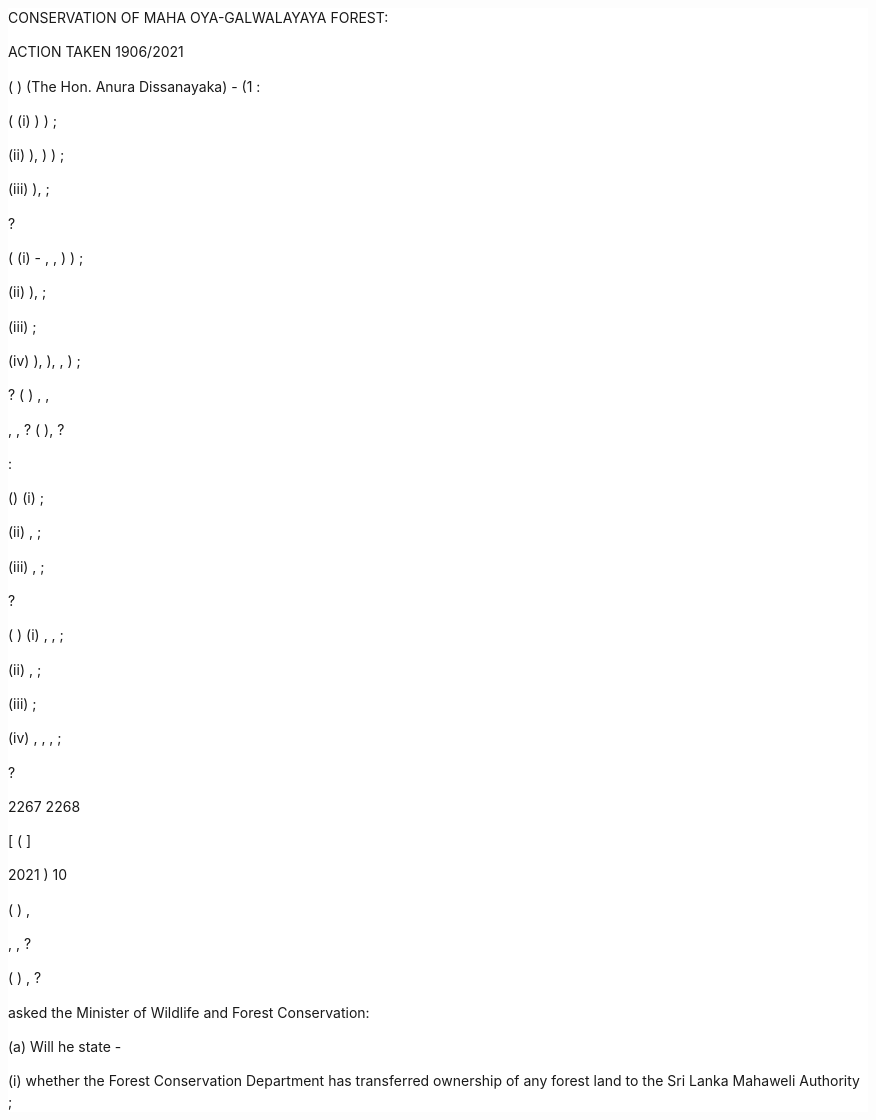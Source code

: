 CONSERVATION OF MAHA OYA-GALWALAYAYA FOREST:

ACTION TAKEN 1906/2021

( ) (The Hon. Anura Dissanayaka) - (1 :

( (i) ) ) ;

(ii) ), ) ) ;

(iii) ), ;

?

( (i) - , , ) ) ;

(ii) ), ;

(iii) ;

(iv) ), ), , ) ;

? ( ) , ,

, , ? ( ), ?

:

() (i) ;

(ii) , ;

(iii) , ;

?

( ) (i) , , ;

(ii) , ;

(iii) ;

(iv) , , , ;

?

2267 2268

[ ( ]

2021 ) 10

( ) ,

, , ?

( ) , ?

asked the Minister of Wildlife and Forest Conservation:

(a) Will he state -

(i) whether the Forest Conservation Department has transferred ownership of any forest land to the Sri Lanka Mahaweli Authority ;
